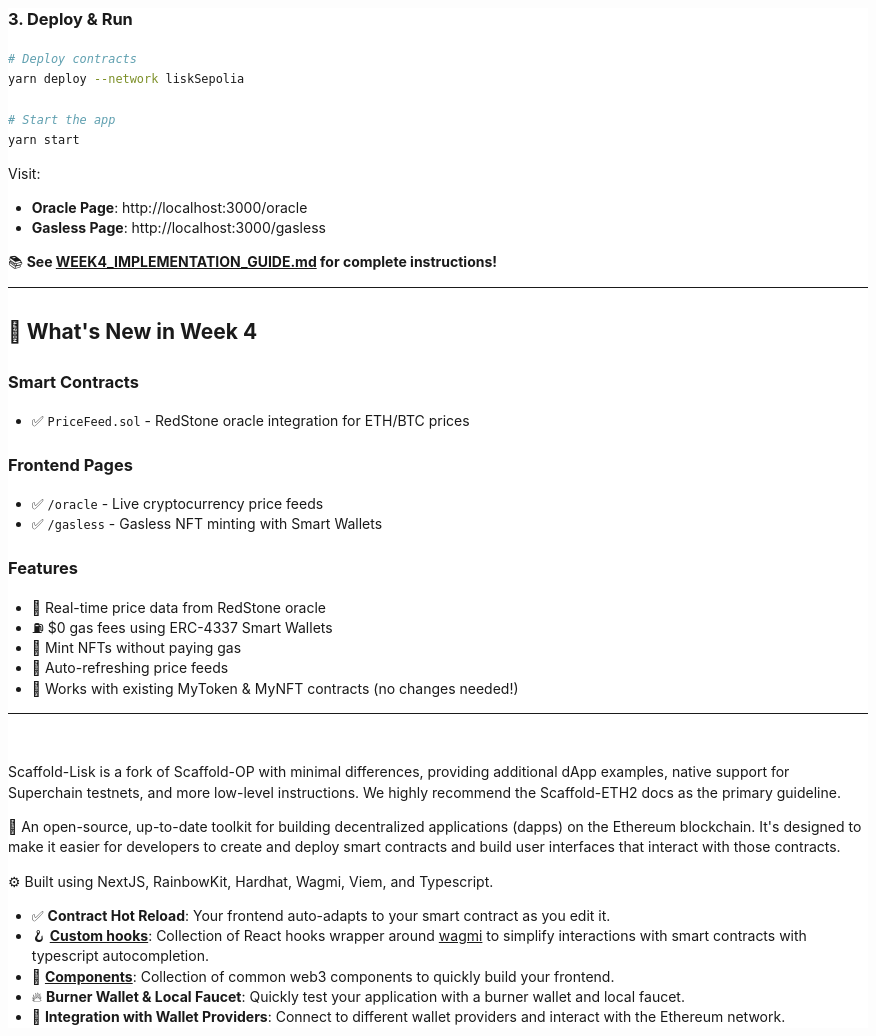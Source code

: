 ### 3. Deploy & Run
```bash
# Deploy contracts
yarn deploy --network liskSepolia

# Start the app
yarn start
```

Visit:
- **Oracle Page**: http://localhost:3000/oracle
- **Gasless Page**: http://localhost:3000/gasless

📚 **See [WEEK4_IMPLEMENTATION_GUIDE.md](./WEEK4_IMPLEMENTATION_GUIDE.md) for complete instructions!**

---

## 📁 What's New in Week 4

### Smart Contracts
- ✅ `PriceFeed.sol` - RedStone oracle integration for ETH/BTC prices

### Frontend Pages
- ✅ `/oracle` - Live cryptocurrency price feeds
- ✅ `/gasless` - Gasless NFT minting with Smart Wallets

### Features
- 🔮 Real-time price data from RedStone oracle
- ⛽ $0 gas fees using ERC-4337 Smart Wallets
- 🎨 Mint NFTs without paying gas
- 🔄 Auto-refreshing price feeds
- 💼 Works with existing MyToken & MyNFT contracts (no changes needed!)

---

<br />

Scaffold-Lisk is a fork of Scaffold-OP with minimal differences, providing additional dApp examples, native support for Superchain testnets, and more low-level instructions. We highly recommend the Scaffold-ETH2 docs as the primary guideline.

🧪 An open-source, up-to-date toolkit for building decentralized applications (dapps) on the Ethereum blockchain. It's designed to make it easier for developers to create and deploy smart contracts and build user interfaces that interact with those contracts.

⚙️ Built using NextJS, RainbowKit, Hardhat, Wagmi, Viem, and Typescript.

- ✅ **Contract Hot Reload**: Your frontend auto-adapts to your smart contract as you edit it.
- 🪝 **[Custom hooks](https://docs.scaffoldeth.io/hooks/)**: Collection of React hooks wrapper around [wagmi](https://wagmi.sh/) to simplify interactions with smart contracts with typescript autocompletion.
- 🧱 [**Components**](https://docs.scaffoldeth.io/components/): Collection of common web3 components to quickly build your frontend.
- 🔥 **Burner Wallet & Local Faucet**: Quickly test your application with a burner wallet and local faucet.
- 🔐 **Integration with Wallet Providers**: Connect to different wallet providers and interact with the Ethereum network.
